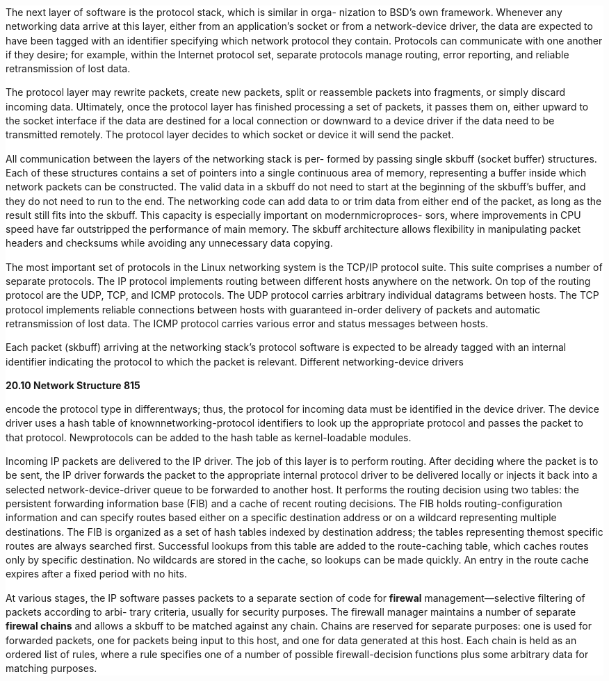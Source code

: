 The next layer of software is the protocol stack, which is similar in orga- nization to BSD’s own framework. Whenever any networking data arrive at this layer, either from an application’s socket or from a network-device driver, the data are expected to have been tagged with an identifier specifying which network protocol they contain. Protocols can communicate with one another if they desire; for example, within the Internet protocol set, separate protocols manage routing, error reporting, and reliable retransmission of lost data.

The protocol layer may rewrite packets, create new packets, split or reassemble packets into fragments, or simply discard incoming data. Ultimately, once the protocol layer has finished processing a set of packets, it passes them on, either upward to the socket interface if the data are destined for a local connection or downward to a device driver if the data need to be transmitted remotely. The protocol layer decides to which socket or device it will send the packet.

All communication between the layers of the networking stack is per- formed by passing single skbuff (socket buffer) structures. Each of these structures contains a set of pointers into a single continuous area of memory, representing a buffer inside which network packets can be constructed. The valid data in a skbuff do not need to start at the beginning of the skbuff’s buffer, and they do not need to run to the end. The networking code can add data to or trim data from either end of the packet, as long as the result still fits into the skbuff. This capacity is especially important on modernmicroproces- sors, where improvements in CPU speed have far outstripped the performance of main memory. The skbuff architecture allows flexibility in manipulating packet headers and checksums while avoiding any unnecessary data copying.

The most important set of protocols in the Linux networking system is the TCP/IP protocol suite. This suite comprises a number of separate protocols. The IP protocol implements routing between different hosts anywhere on the network. On top of the routing protocol are the UDP, TCP, and ICMP protocols. The UDP protocol carries arbitrary individual datagrams between hosts. The TCP protocol implements reliable connections between hosts with guaranteed in-order delivery of packets and automatic retransmission of lost data. The ICMP protocol carries various error and status messages between hosts.

Each packet (skbuff) arriving at the networking stack’s protocol software is expected to be already tagged with an internal identifier indicating the protocol to which the packet is relevant. Different networking-device drivers  

**20.10 Network Structure 815**

encode the protocol type in differentways; thus, the protocol for incoming data must be identified in the device driver. The device driver uses a hash table of knownnetworking-protocol identifiers to look up the appropriate protocol and passes the packet to that protocol. Newprotocols can be added to the hash table as kernel-loadable modules.

Incoming IP packets are delivered to the IP driver. The job of this layer is to perform routing. After deciding where the packet is to be sent, the IP driver forwards the packet to the appropriate internal protocol driver to be delivered locally or injects it back into a selected network-device-driver queue to be forwarded to another host. It performs the routing decision using two tables: the persistent forwarding information base (FIB) and a cache of recent routing decisions. The FIB holds routing-configuration information and can specify routes based either on a specific destination address or on a wildcard representing multiple destinations. The FIB is organized as a set of hash tables indexed by destination address; the tables representing themost specific routes are always searched first. Successful lookups from this table are added to the route-caching table, which caches routes only by specific destination. No wildcards are stored in the cache, so lookups can be made quickly. An entry in the route cache expires after a fixed period with no hits.

At various stages, the IP software passes packets to a separate section of code for **firewal** management—selective filtering of packets according to arbi- trary criteria, usually for security purposes. The firewall manager maintains a number of separate **firewal chains** and allows a skbuff to be matched against any chain. Chains are reserved for separate purposes: one is used for forwarded packets, one for packets being input to this host, and one for data generated at this host. Each chain is held as an ordered list of rules, where a rule specifies one of a number of possible firewall-decision functions plus some arbitrary data for matching purposes.
